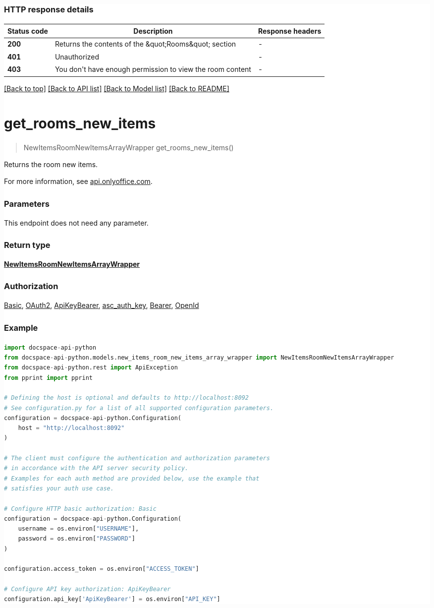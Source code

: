 
### HTTP response details

| Status code | Description | Response headers |
|-------------|-------------|------------------|
**200** | Returns the contents of the \&quot;Rooms\&quot; section |  -  |
**401** | Unauthorized |  -  |
**403** | You don&#39;t have enough permission to view the room content |  -  |

[[Back to top]](#) [[Back to API list]](../README.md#documentation-for-api-endpoints) [[Back to Model list]](../README.md#documentation-for-models) [[Back to README]](../README.md)

# **get_rooms_new_items**
> NewItemsRoomNewItemsArrayWrapper get_rooms_new_items()

Returns the room new items.

For more information, see [api.onlyoffice.com]().

### Parameters

This endpoint does not need any parameter.

### Return type

[**NewItemsRoomNewItemsArrayWrapper**](NewItemsRoomNewItemsArrayWrapper.md)

### Authorization

[Basic](../README.md#Basic), [OAuth2](../README.md#OAuth2), [ApiKeyBearer](../README.md#ApiKeyBearer), [asc_auth_key](../README.md#asc_auth_key), [Bearer](../README.md#Bearer), [OpenId](../README.md#OpenId)

### Example


```python
import docspace-api-python
from docspace-api-python.models.new_items_room_new_items_array_wrapper import NewItemsRoomNewItemsArrayWrapper
from docspace-api-python.rest import ApiException
from pprint import pprint

# Defining the host is optional and defaults to http://localhost:8092
# See configuration.py for a list of all supported configuration parameters.
configuration = docspace-api-python.Configuration(
    host = "http://localhost:8092"
)

# The client must configure the authentication and authorization parameters
# in accordance with the API server security policy.
# Examples for each auth method are provided below, use the example that
# satisfies your auth use case.

# Configure HTTP basic authorization: Basic
configuration = docspace-api-python.Configuration(
    username = os.environ["USERNAME"],
    password = os.environ["PASSWORD"]
)

configuration.access_token = os.environ["ACCESS_TOKEN"]

# Configure API key authorization: ApiKeyBearer
configuration.api_key['ApiKeyBearer'] = os.environ["API_KEY"]

```